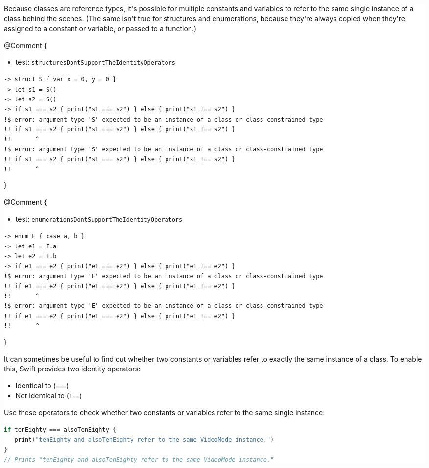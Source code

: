 Because classes are reference types,
it's possible for multiple constants and variables to refer to
the same single instance of a class behind the scenes.
(The same isn't true for structures and enumerations,
because they're always copied when they're assigned to a constant or variable,
or passed to a function.)

@Comment {
  - test: `structuresDontSupportTheIdentityOperators`
  
  ```swifttest
  -> struct S { var x = 0, y = 0 }
  -> let s1 = S()
  -> let s2 = S()
  -> if s1 === s2 { print("s1 === s2") } else { print("s1 !== s2") }
  !$ error: argument type 'S' expected to be an instance of a class or class-constrained type
  !! if s1 === s2 { print("s1 === s2") } else { print("s1 !== s2") }
  !!       ^
  !$ error: argument type 'S' expected to be an instance of a class or class-constrained type
  !! if s1 === s2 { print("s1 === s2") } else { print("s1 !== s2") }
  !!       ^
  ```
}

@Comment {
  - test: `enumerationsDontSupportTheIdentityOperators`
  
  ```swifttest
  -> enum E { case a, b }
  -> let e1 = E.a
  -> let e2 = E.b
  -> if e1 === e2 { print("e1 === e2") } else { print("e1 !== e2") }
  !$ error: argument type 'E' expected to be an instance of a class or class-constrained type
  !! if e1 === e2 { print("e1 === e2") } else { print("e1 !== e2") }
  !!       ^
  !$ error: argument type 'E' expected to be an instance of a class or class-constrained type
  !! if e1 === e2 { print("e1 === e2") } else { print("e1 !== e2") }
  !!       ^
  ```
}

It can sometimes be useful to find out whether two constants or variables refer to
exactly the same instance of a class.
To enable this, Swift provides two identity operators:

- Identical to (`===`)
- Not identical to (`!==`)

Use these operators to check whether two constants or variables refer to the same single instance:

```swift
if tenEighty === alsoTenEighty {
   print("tenEighty and alsoTenEighty refer to the same VideoMode instance.")
}
// Prints "tenEighty and alsoTenEighty refer to the same VideoMode instance."
```
